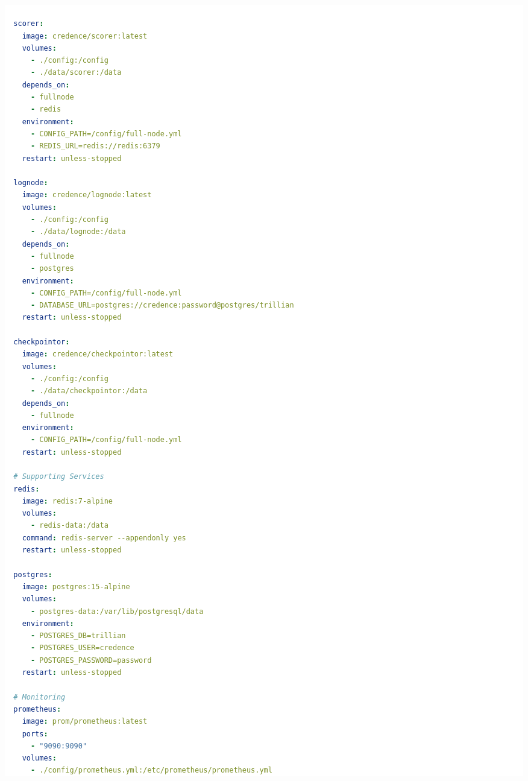 ```yaml

  scorer:
    image: credence/scorer:latest
    volumes:
      - ./config:/config
      - ./data/scorer:/data
    depends_on:
      - fullnode
      - redis
    environment:
      - CONFIG_PATH=/config/full-node.yml
      - REDIS_URL=redis://redis:6379
    restart: unless-stopped

  lognode:
    image: credence/lognode:latest
    volumes:
      - ./config:/config  
      - ./data/lognode:/data
    depends_on:
      - fullnode
      - postgres
    environment:
      - CONFIG_PATH=/config/full-node.yml
      - DATABASE_URL=postgres://credence:password@postgres/trillian
    restart: unless-stopped

  checkpointor:
    image: credence/checkpointor:latest
    volumes:
      - ./config:/config
      - ./data/checkpointor:/data
    depends_on:
      - fullnode
    environment:
      - CONFIG_PATH=/config/full-node.yml
    restart: unless-stopped

  # Supporting Services
  redis:
    image: redis:7-alpine
    volumes:
      - redis-data:/data
    command: redis-server --appendonly yes
    restart: unless-stopped

  postgres:
    image: postgres:15-alpine
    volumes:
      - postgres-data:/var/lib/postgresql/data
    environment:
      - POSTGRES_DB=trillian
      - POSTGRES_USER=credence
      - POSTGRES_PASSWORD=password
    restart: unless-stopped

  # Monitoring
  prometheus:
    image: prom/prometheus:latest
    ports:
      - "9090:9090"
    volumes:
      - ./config/prometheus.yml:/etc/prometheus/prometheus.yml
```